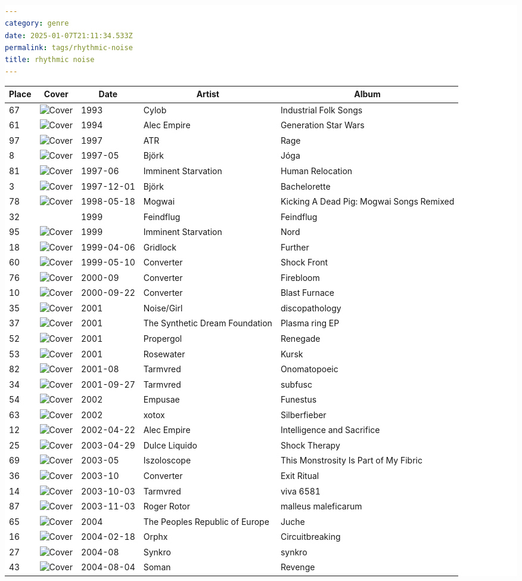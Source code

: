 ```yaml
---
category: genre
date: 2025-01-07T21:11:34.533Z
permalink: tags/rhythmic-noise
title: rhythmic noise
---
```


| Place | Cover | Date | Artist | Album |
|---|---|---|---|---|
| 67 | ![Cover](https://i.discogs.com/yV0PKIAHvvnZTsvt_uWf-dkf7CEt8XYxyOQMOEtlF2w/rs:fit/g:sm/q:40/h:150/w:150/czM6Ly9kaXNjb2dz/LWRhdGFiYXNlLWlt/YWdlcy9SLTExNzcy/NDUtMTE5ODUxNTM0/Mi5qcGVn.jpeg) | 1993 | Cylob | Industrial Folk Songs |
| 61 | ![Cover](https://i.discogs.com/kdJXX1l_C0Zao30NUc2dbC-cws3majx77f4quDbS2gw/rs:fit/g:sm/q:40/h:150/w:150/czM6Ly9kaXNjb2dz/LWRhdGFiYXNlLWlt/YWdlcy9SLTc1NzMt/MTE3MzgyODYxMi5q/cGVn.jpeg) | 1994 | Alec Empire | Generation Star Wars |
| 97 | ![Cover](https://i.discogs.com/1KP-ybPPcg1beGbB0RYdJKlIEkdxpcb1y5YvXvoJ26M/rs:fit/g:sm/q:40/h:150/w:150/czM6Ly9kaXNjb2dz/LWRhdGFiYXNlLWlt/YWdlcy9SLTQxODE2/MS0xNTEwNDE4Mjkw/LTU4NzQuanBlZw.jpeg) | 1997 | ATR | Rage |
| 8 | ![Cover](https://i.discogs.com/ZfBPD6rVzotaVC909K1mrGbT4FJDtslNgnU7_AMJd_0/rs:fit/g:sm/q:40/h:150/w:150/czM6Ly9kaXNjb2dz/LWRhdGFiYXNlLWlt/YWdlcy9SLTE0MDAw/LTE1MTQ2Njk3MjAt/NDA5Ny5qcGVn.jpeg) | 1997-05 | Björk | Jóga |
| 81 | ![Cover](https://i.discogs.com/jOLbvIXYtzkJarZ2G0mZD7ksm0JQisi8bhOXxUb1ydM/rs:fit/g:sm/q:40/h:150/w:150/czM6Ly9kaXNjb2dz/LWRhdGFiYXNlLWlt/YWdlcy9SLTI2NzY4/LTEzMzQ5MzcyNjMu/anBlZw.jpeg) | 1997-06 | Imminent Starvation | Human Relocation |
| 3 | ![Cover](http://coverartarchive.org/release/a20c1408-8163-4857-a7f9-e4c1736f89d2/24597421892-250.jpg) | 1997-12-01 | Björk | Bachelorette |
| 78 | ![Cover](http://coverartarchive.org/release/9daa53af-5d05-410a-85f6-5a056e75d07a/8495355067-250.jpg) | 1998-05-18 | Mogwai | Kicking A Dead Pig: Mogwai Songs Remixed |
| 32 |  | 1999 | Feindflug | Feindflug |
| 95 | ![Cover](http://coverartarchive.org/release/cda3389b-84e2-4843-a106-5d2063dbaa5e/34968111336-250.jpg) | 1999 | Imminent Starvation | Nord |
| 18 | ![Cover](http://coverartarchive.org/release/124187a5-4df4-4d96-942e-26ee0a2d9b7e/35844480722-250.jpg) | 1999-04-06 | Gridlock | Further |
| 60 | ![Cover](http://coverartarchive.org/release/1dd507dc-d154-45ee-9b8e-e3aa75536650/25036212586-250.jpg) | 1999-05-10 | Converter | Shock Front |
| 76 | ![Cover](https://i.discogs.com/3CGxsp0BvxMKo5qKilsbZO4miSYYjYagALUmSOfM-EU/rs:fit/g:sm/q:40/h:150/w:150/czM6Ly9kaXNjb2dz/LWRhdGFiYXNlLWlt/YWdlcy9SLTkxMzIy/LTE0NjQ1OTExMzIt/ODUwNC5qcGVn.jpeg) | 2000-09 | Converter | Firebloom |
| 10 | ![Cover](https://i.discogs.com/4trO_iQF719YFbf52ycKexvTiqsF2etDVOh3Xmr8jDQ/rs:fit/g:sm/q:40/h:150/w:150/czM6Ly9kaXNjb2dz/LWRhdGFiYXNlLWlt/YWdlcy9SLTcxMjU2/LTEzOTg0NzU4OTkt/ODA4My5qcGVn.jpeg) | 2000-09-22 | Converter | Blast Furnace |
| 35 | ![Cover](https://i.discogs.com/IZ5benVIyXePwcsXad9Dzz-KxxXOMEcsu0pVgpRiiyU/rs:fit/g:sm/q:40/h:150/w:150/czM6Ly9kaXNjb2dz/LWRhdGFiYXNlLWlt/YWdlcy9SLTY3OTAt/MTIzMDYzMDEyMS5q/cGVn.jpeg) | 2001 | Noise/Girl | discopathology |
| 37 | ![Cover](https://i.discogs.com/LhIP9jKDSVr2iKeNSSI5xrx2hhAK-tFBseFLwrlCPb4/rs:fit/g:sm/q:40/h:150/w:150/czM6Ly9kaXNjb2dz/LWRhdGFiYXNlLWlt/YWdlcy9SLTI0MjEx/ODYtMTMxNDQ2MDY4/OC5qcGVn.jpeg) | 2001 | The Synthetic Dream Foundation | Plasma ring EP |
| 52 | ![Cover](https://i.discogs.com/GV1YgtWN8aOtcoZ9PzSpi9XOGiAjphn7vjs_Pfa0mc4/rs:fit/g:sm/q:40/h:150/w:150/czM6Ly9kaXNjb2dz/LWRhdGFiYXNlLWlt/YWdlcy9SLTE4MjM3/OS0xMjAzOTU4MTA0/LmpwZWc.jpeg) | 2001 | Propergol | Renegade |
| 53 | ![Cover](http://coverartarchive.org/release/c48863a6-93c7-482d-a48c-178a9bc5bf42/15981017993-250.jpg) | 2001 | Rosewater | Kursk |
| 82 | ![Cover](http://coverartarchive.org/release/d947e35c-8165-4b17-958e-7d8b21b79e64/7231608376-250.jpg) | 2001-08 | Tarmvred | Onomatopoeic |
| 34 | ![Cover](http://coverartarchive.org/release/8f94cf00-4ee6-426b-97cf-55a7aa3b2469/2966890220-250.jpg) | 2001-09-27 | Tarmvred | subfusc |
| 54 | ![Cover](http://coverartarchive.org/release/22cb7490-5014-4406-95fe-f301e3dbed7a/32398241095-250.jpg) | 2002 | Empusae | Funestus |
| 63 | ![Cover](http://coverartarchive.org/release/d8daf76c-7333-4673-b2fb-ff39f8feff6f/10614130412-250.jpg) | 2002 | xotox | Silberfieber |
| 12 | ![Cover](https://i.discogs.com/tZWThCwo702HZIPa2wlfC_h1QAE9sZiLMwM2xnosDpc/rs:fit/g:sm/q:40/h:150/w:150/czM6Ly9kaXNjb2dz/LWRhdGFiYXNlLWlt/YWdlcy9SLTE1NTMz/NzYtMTIyNzkyMTcz/Ni5qcGVn.jpeg) | 2002-04-22 | Alec Empire | Intelligence and Sacrifice |
| 25 | ![Cover](https://i.discogs.com/uPXSRVqc7Y0SdHmRr1nYmzOJWUJYgoGaSHUWqp6XMDI/rs:fit/g:sm/q:40/h:150/w:150/czM6Ly9kaXNjb2dz/LWRhdGFiYXNlLWlt/YWdlcy9SLTE3NDEw/Ni0xNDQwNzc3MDE4/LTg3NjUuanBlZw.jpeg) | 2003-04-29 | Dulce Liquido | Shock Therapy |
| 69 | ![Cover](http://coverartarchive.org/release/bf51409e-5154-4d12-991e-b6db95d0dae4/27064755285-250.jpg) | 2003-05 | Iszoloscope | This Monstrosity Is Part of My Fibric |
| 36 | ![Cover](http://coverartarchive.org/release/2c5c0f70-2b15-4c16-b823-c069d8afedb8/2225474799-250.jpg) | 2003-10 | Converter | Exit Ritual |
| 14 | ![Cover](https://i.discogs.com/SArf0LENdr1REAZU0u56ChspCqbiDzYxcXJspnhUK8M/rs:fit/g:sm/q:40/h:150/w:150/czM6Ly9kaXNjb2dz/LWRhdGFiYXNlLWlt/YWdlcy9SLTE5NDIy/My0xMjc2OTcxMjM0/LmpwZWc.jpeg) | 2003-10-03 | Tarmvred | viva 6581 |
| 87 | ![Cover](http://coverartarchive.org/release/b45299b9-5dfe-4874-bbcc-6056c6348700/17493970213-250.jpg) | 2003-11-03 | Roger Rotor | malleus maleficarum |
| 65 | ![Cover](http://coverartarchive.org/release/028a69a7-c9a6-4c37-a887-0de3ca0099cb/32251486184-250.jpg) | 2004 | The Peoples Republic of Europe | Juche |
| 16 | ![Cover](http://coverartarchive.org/release/b99c04d2-7d06-4b3d-9a5e-acd91775b760/27737555323-250.jpg) | 2004-02-18 | Orphx | Circuitbreaking |
| 27 | ![Cover](https://i.discogs.com/yueNPYidf-NgZsQ02i4GQVOL_BEbS4jxJHBRZ7ITBb4/rs:fit/g:sm/q:40/h:150/w:150/czM6Ly9kaXNjb2dz/LWRhdGFiYXNlLWlt/YWdlcy9SLTMzNDYx/Mi0xMTAzNTc5NjA4/LmpwZw.jpeg) | 2004-08 | Synkro | synkro |
| 43 | ![Cover](http://coverartarchive.org/release/309512f4-3be6-48c0-8bbe-300abe75f43c/25992419385-250.jpg) | 2004-08-04 | Soman | Revenge |